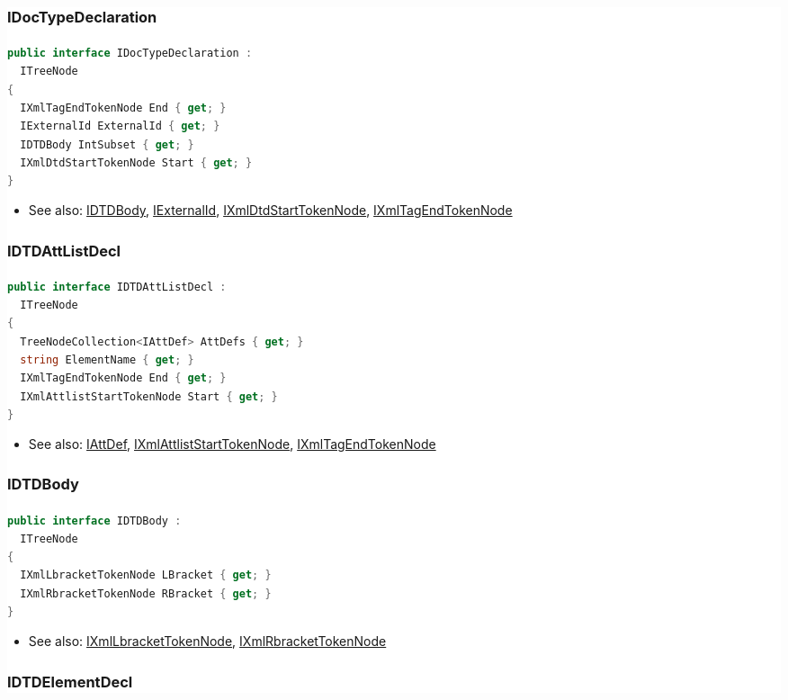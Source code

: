 ### IDocTypeDeclaration



```csharp
public interface IDocTypeDeclaration :
  ITreeNode
{
  IXmlTagEndTokenNode End { get; }
  IExternalId ExternalId { get; }
  IDTDBody IntSubset { get; }
  IXmlDtdStartTokenNode Start { get; }
}
```

* See also: [IDTDBody](TreeNodesDTD.md#idtdbody), [IExternalId](TreeNodesDTD.md#iexternalid), [IXmlDtdStartTokenNode](TreeNodes.md#ixmldtdstarttokennode), [IXmlTagEndTokenNode](TreeNodes.md#ixmltagendtokennode)



### IDTDAttListDecl



```csharp
public interface IDTDAttListDecl :
  ITreeNode
{
  TreeNodeCollection<IAttDef> AttDefs { get; }
  string ElementName { get; }
  IXmlTagEndTokenNode End { get; }
  IXmlAttlistStartTokenNode Start { get; }
}
```

* See also: [IAttDef](TreeNodesDTD.md#iattdef), [IXmlAttlistStartTokenNode](TreeNodesDTD.md#ixmlattliststarttokennode), [IXmlTagEndTokenNode](TreeNodes.md#ixmltagendtokennode)



### IDTDBody



```csharp
public interface IDTDBody :
  ITreeNode
{
  IXmlLbracketTokenNode LBracket { get; }
  IXmlRbracketTokenNode RBracket { get; }
}
```

* See also: [IXmlLbracketTokenNode](TreeNodes.md#ixmllbrackettokennode), [IXmlRbracketTokenNode](TreeNodes.md#ixmlrbrackettokennode)



### IDTDElementDecl
